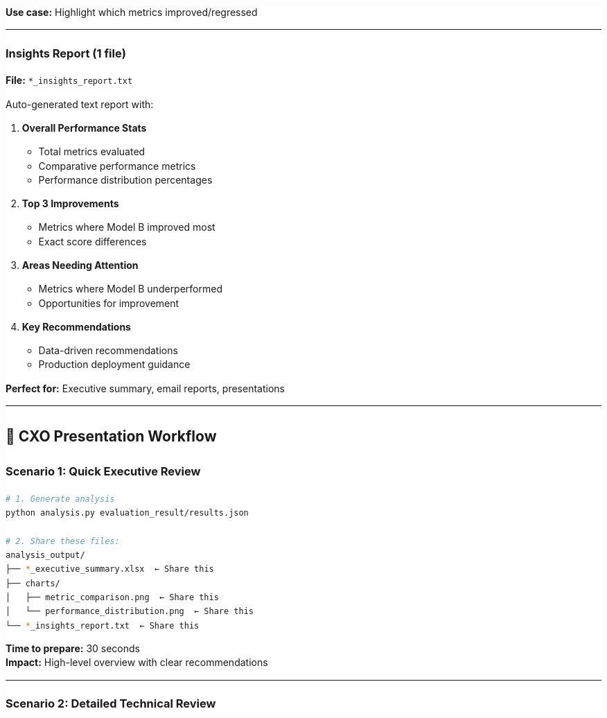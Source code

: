 **Use case:** Highlight which metrics improved/regressed

---

### Insights Report (1 file)

**File:** `*_insights_report.txt`

Auto-generated text report with:

1. **Overall Performance Stats**
   - Total metrics evaluated
   - Comparative performance metrics
   - Performance distribution percentages

2. **Top 3 Improvements**
   - Metrics where Model B improved most
   - Exact score differences

3. **Areas Needing Attention**
   - Metrics where Model B underperformed
   - Opportunities for improvement

4. **Key Recommendations**
   - Data-driven recommendations
   - Production deployment guidance

**Perfect for:** Executive summary, email reports, presentations

---

## 💼 CXO Presentation Workflow

### Scenario 1: Quick Executive Review

```bash
# 1. Generate analysis
python analysis.py evaluation_result/results.json

# 2. Share these files:
analysis_output/
├── *_executive_summary.xlsx  ← Share this
├── charts/
│   ├── metric_comparison.png  ← Share this
│   └── performance_distribution.png  ← Share this
└── *_insights_report.txt  ← Share this
```

**Time to prepare:** 30 seconds  
**Impact:** High-level overview with clear recommendations

---

### Scenario 2: Detailed Technical Review
